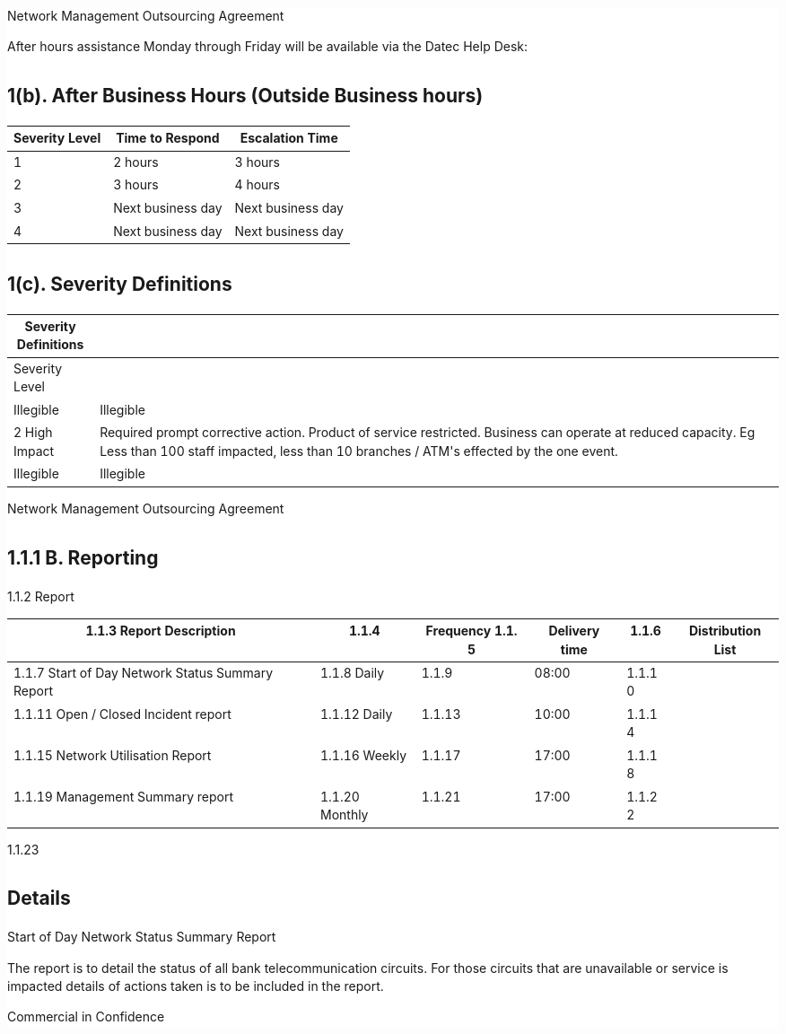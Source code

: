Network Management Outsourcing Agreement

After hours assistance Monday through Friday will be available via the Datec Help Desk:

## 1(b). After Business Hours (Outside Business hours)

|   Severity Level | Time to Respond   | Escalation Time   |
|------------------|-------------------|-------------------|
|                1 | 2 hours           | 3 hours           |
|                2 | 3 hours           | 4 hours           |
|                3 | Next business day | Next business day |
|                4 | Next business day | Next business day |

## 1(c). Severity Definitions

| Severity Definitions   |                                                                                                                                                                                                       |
|------------------------|-------------------------------------------------------------------------------------------------------------------------------------------------------------------------------------------------------|
| Severity Level         |                                                                                                                                                                                                       |
| Illegible              | Illegible                                                                                                                                                                                             |
| 2 High Impact          | Required prompt corrective action. Product of service restricted. Business can operate at reduced capacity. Eg Less than 100 staff impacted, less than 10 branches / ATM's effected by the one event. |
| Illegible              | Illegible                                                                                                                                                                                             |

Network Management Outsourcing Agreement

## 1.1.1 B. Reporting

1.1.2 Report

| 1.1.3 Report Description                         | 1.1.4          | Frequency 1.1. 5   | Delivery time   | 1.1.6   | Distribution List   |
|--------------------------------------------------|----------------|--------------------|-----------------|---------|---------------------|
| 1.1.7 Start of Day Network Status Summary Report | 1.1.8 Daily    | 1.1.9              | 08:00           | 1.1.10  |                     |
| 1.1.11 Open / Closed Incident report             | 1.1.12 Daily   | 1.1.13             | 10:00           | 1.1.14  |                     |
| 1.1.15 Network Utilisation Report                | 1.1.16 Weekly  | 1.1.17             | 17:00           | 1.1.18  |                     |
| 1.1.19 Management Summary report                 | 1.1.20 Monthly | 1.1.21             | 17:00           | 1.1.22  |                     |

1.1.23

## Details

Start of Day Network Status Summary Report

The report is to detail the status of all bank telecommunication circuits. For those circuits that are unavailable or service is impacted details of actions taken is to be included in the report.

Commercial in Confidence
